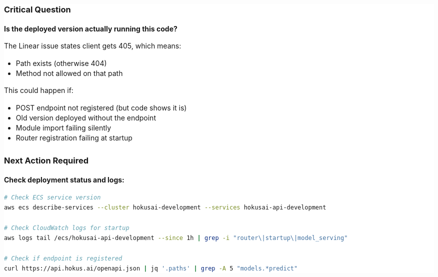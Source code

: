 ### Critical Question

**Is the deployed version actually running this code?**

The Linear issue states client gets 405, which means:
- Path exists (otherwise 404)
- Method not allowed on that path

This could happen if:
- POST endpoint not registered (but code shows it is)
- Old version deployed without the endpoint
- Module import failing silently
- Router registration failing at startup

### Next Action Required

**Check deployment status and logs:**
```bash
# Check ECS service version
aws ecs describe-services --cluster hokusai-development --services hokusai-api-development

# Check CloudWatch logs for startup
aws logs tail /ecs/hokusai-api-development --since 1h | grep -i "router\|startup\|model_serving"

# Check if endpoint is registered
curl https://api.hokus.ai/openapi.json | jq '.paths' | grep -A 5 "models.*predict"
```

